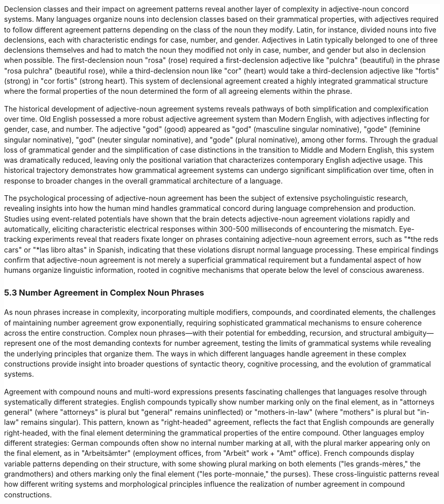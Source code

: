 Declension classes and their impact on agreement patterns reveal another layer of complexity in adjective-noun concord systems. Many languages organize nouns into declension classes based on their grammatical properties, with adjectives required to follow different agreement patterns depending on the class of the noun they modify. Latin, for instance, divided nouns into five declensions, each with characteristic endings for case, number, and gender. Adjectives in Latin typically belonged to one of three declensions themselves and had to match the noun they modified not only in case, number, and gender but also in declension when possible. The first-declension noun "rosa" (rose) required a first-declension adjective like "pulchra" (beautiful) in the phrase "rosa pulchra" (beautiful rose), while a third-declension noun like "cor" (heart) would take a third-declension adjective like "fortis" (strong) in "cor fortis" (strong heart). This system of declensional agreement created a highly integrated grammatical structure where the formal properties of the noun determined the form of all agreeing elements within the phrase.

The historical development of adjective-noun agreement systems reveals pathways of both simplification and complexification over time. Old English possessed a more robust adjective agreement system than Modern English, with adjectives inflecting for gender, case, and number. The adjective "god" (good) appeared as "god" (masculine singular nominative), "gode" (feminine singular nominative), "god" (neuter singular nominative), and "gode" (plural nominative), among other forms. Through the gradual loss of grammatical gender and the simplification of case distinctions in the transition to Middle and Modern English, this system was dramatically reduced, leaving only the positional variation that characterizes contemporary English adjective usage. This historical trajectory demonstrates how grammatical agreement systems can undergo significant simplification over time, often in response to broader changes in the overall grammatical architecture of a language.

The psychological processing of adjective-noun agreement has been the subject of extensive psycholinguistic research, revealing insights into how the human mind handles grammatical concord during language comprehension and production. Studies using event-related potentials have shown that the brain detects adjective-noun agreement violations rapidly and automatically, eliciting characteristic electrical responses within 300-500 milliseconds of encountering the mismatch. Eye-tracking experiments reveal that readers fixate longer on phrases containing adjective-noun agreement errors, such as "*the reds cars" or "*las libro altas" in Spanish, indicating that these violations disrupt normal language processing. These empirical findings confirm that adjective-noun agreement is not merely a superficial grammatical requirement but a fundamental aspect of how humans organize linguistic information, rooted in cognitive mechanisms that operate below the level of conscious awareness.

### 5.3 Number Agreement in Complex Noun Phrases

As noun phrases increase in complexity, incorporating multiple modifiers, compounds, and coordinated elements, the challenges of maintaining number agreement grow exponentially, requiring sophisticated grammatical mechanisms to ensure coherence across the entire construction. Complex noun phrases—with their potential for embedding, recursion, and structural ambiguity—represent one of the most demanding contexts for number agreement, testing the limits of grammatical systems while revealing the underlying principles that organize them. The ways in which different languages handle agreement in these complex constructions provide insight into broader questions of syntactic theory, cognitive processing, and the evolution of grammatical systems.

Agreement with compound nouns and multi-word expressions presents fascinating challenges that languages resolve through systematically different strategies. English compounds typically show number marking only on the final element, as in "attorneys general" (where "attorneys" is plural but "general" remains uninflected) or "mothers-in-law" (where "mothers" is plural but "in-law" remains singular). This pattern, known as "right-headed" agreement, reflects the fact that English compounds are generally right-headed, with the final element determining the grammatical properties of the entire compound. Other languages employ different strategies: German compounds often show no internal number marking at all, with the plural marker appearing only on the final element, as in "Arbeitsämter" (employment offices, from "Arbeit" work + "Amt" office). French compounds display variable patterns depending on their structure, with some showing plural marking on both elements ("les grands-mères," the grandmothers) and others marking only the final element ("les porte-monnaie," the purses). These cross-linguistic patterns reveal how different writing systems and morphological principles influence the realization of number agreement in compound constructions.
